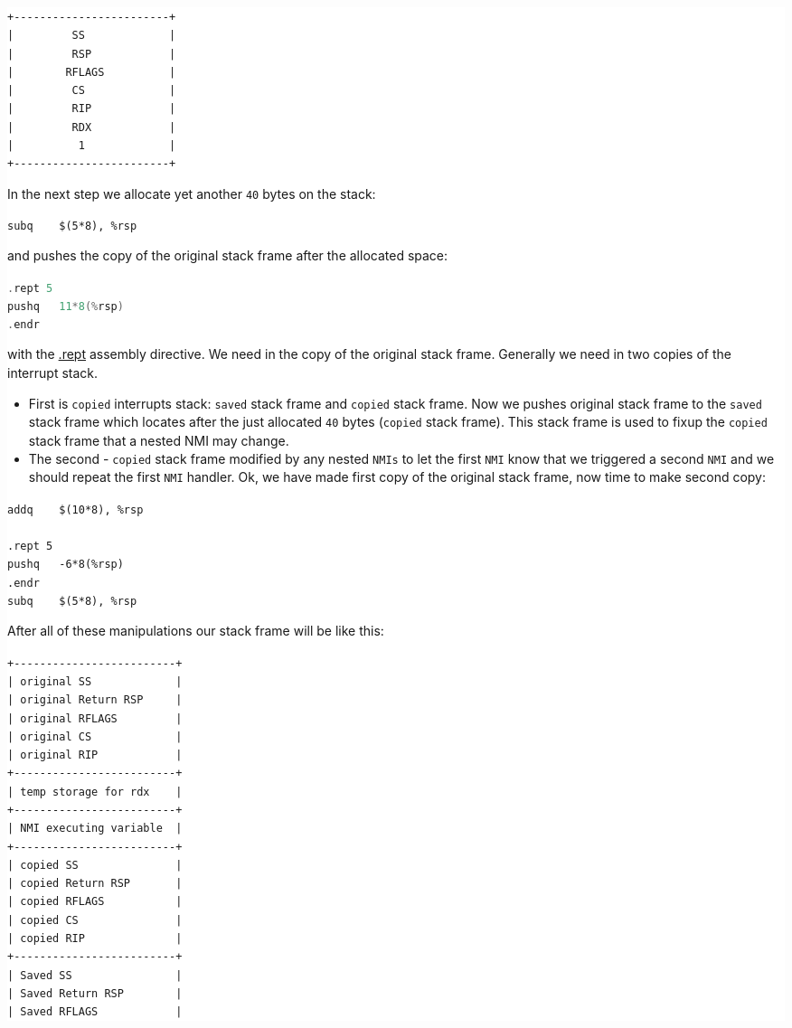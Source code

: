 ```
+------------------------+
|         SS             |
|         RSP            |
|        RFLAGS          |
|         CS             |
|         RIP            |
|         RDX            |
|          1             |
+------------------------+
```

In the next step we allocate yet another `40` bytes on the stack:

```assembly
subq	$(5*8), %rsp
```

and pushes the copy of the original stack frame after the allocated space:

```C
.rept 5
pushq	11*8(%rsp)
.endr
```

with the [.rept](http://tigcc.ticalc.org/doc/gnuasm.html#SEC116) assembly directive. We need in the copy of the original stack frame. Generally we need in two copies of the interrupt stack. 

* First is `copied` interrupts stack: `saved` stack frame and `copied` stack frame. Now we pushes original stack frame to the `saved` stack frame which locates after the just allocated `40` bytes (`copied` stack frame). This stack frame is used to fixup the `copied` stack frame that a nested NMI may change. 
* The second - `copied` stack frame modified by any nested `NMIs` to let the first `NMI` know that we triggered a second `NMI` and we should repeat the first `NMI` handler. Ok, we have made first copy of the original stack frame, now time to make second copy:

```assembly
addq	$(10*8), %rsp

.rept 5
pushq	-6*8(%rsp)
.endr
subq	$(5*8), %rsp
```

After all of these manipulations our stack frame will be like this:

```
+-------------------------+
| original SS             |
| original Return RSP     |
| original RFLAGS         |
| original CS             |
| original RIP            |
+-------------------------+
| temp storage for rdx    |
+-------------------------+
| NMI executing variable  |
+-------------------------+
| copied SS               |
| copied Return RSP       |
| copied RFLAGS           |
| copied CS               |
| copied RIP              |
+-------------------------+
| Saved SS                |
| Saved Return RSP        |
| Saved RFLAGS            |
```